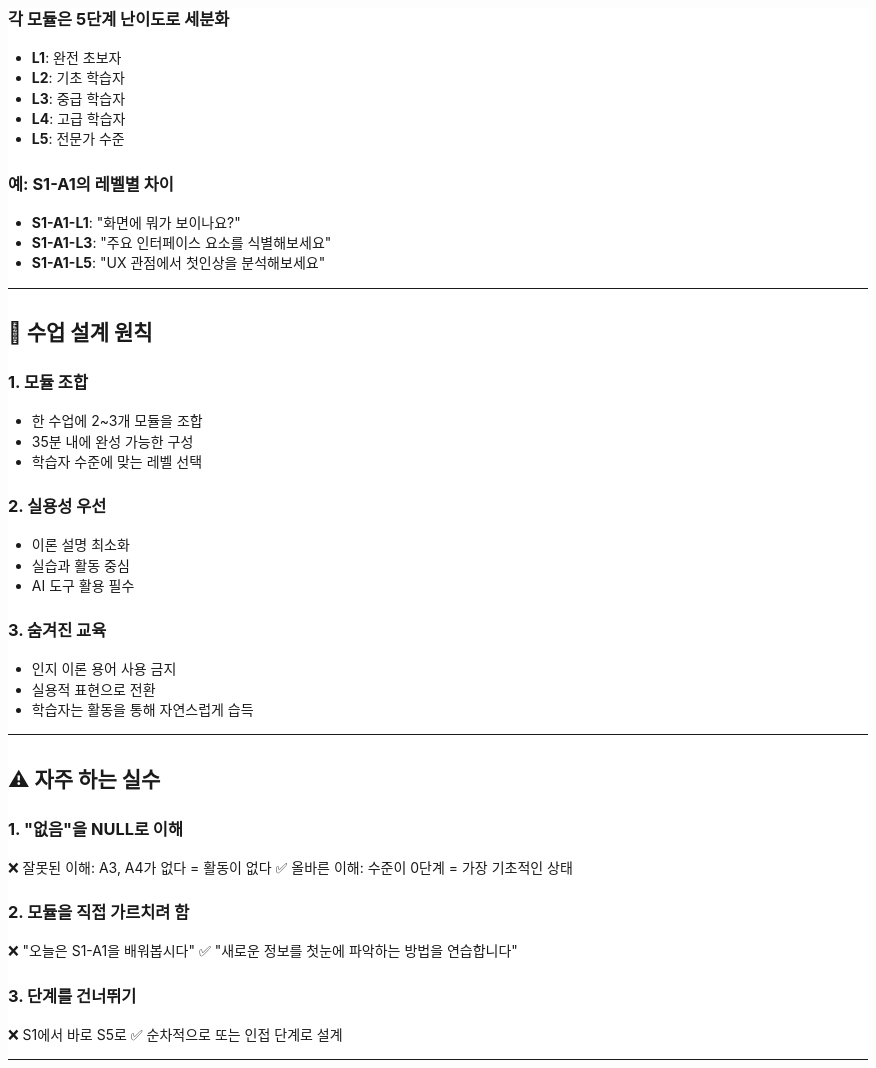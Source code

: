 ### 각 모듈은 5단계 난이도로 세분화
- **L1**: 완전 초보자
- **L2**: 기초 학습자
- **L3**: 중급 학습자
- **L4**: 고급 학습자
- **L5**: 전문가 수준

### 예: S1-A1의 레벨별 차이
- **S1-A1-L1**: "화면에 뭐가 보이나요?"
- **S1-A1-L3**: "주요 인터페이스 요소를 식별해보세요"
- **S1-A1-L5**: "UX 관점에서 첫인상을 분석해보세요"

---

## 🔧 수업 설계 원칙

### 1. 모듈 조합
- 한 수업에 2~3개 모듈을 조합
- 35분 내에 완성 가능한 구성
- 학습자 수준에 맞는 레벨 선택

### 2. 실용성 우선
- 이론 설명 최소화
- 실습과 활동 중심
- AI 도구 활용 필수

### 3. 숨겨진 교육
- 인지 이론 용어 사용 금지
- 실용적 표현으로 전환
- 학습자는 활동을 통해 자연스럽게 습득

---

## ⚠️ 자주 하는 실수

### 1. "없음"을 NULL로 이해
❌ 잘못된 이해: A3, A4가 없다 = 활동이 없다
✅ 올바른 이해: 수준이 0단계 = 가장 기초적인 상태

### 2. 모듈을 직접 가르치려 함
❌ "오늘은 S1-A1을 배워봅시다"
✅ "새로운 정보를 첫눈에 파악하는 방법을 연습합니다"

### 3. 단계를 건너뛰기
❌ S1에서 바로 S5로
✅ 순차적으로 또는 인접 단계로 설계

---
